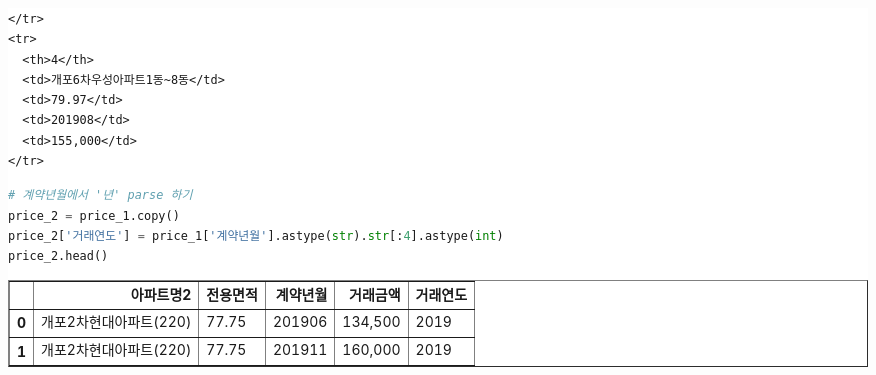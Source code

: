     </tr>
    <tr>
      <th>4</th>
      <td>개포6차우성아파트1동~8동</td>
      <td>79.97</td>
      <td>201908</td>
      <td>155,000</td>
    </tr>
  </tbody>
</table>
</div>




```python
# 계약년월에서 '년' parse 하기
price_2 = price_1.copy()
price_2['거래연도'] = price_1['계약년월'].astype(str).str[:4].astype(int)
price_2.head()
```




<div>
<style scoped>
    .dataframe tbody tr th:only-of-type {
        vertical-align: middle;
    }

    .dataframe tbody tr th {
        vertical-align: top;
    }

    .dataframe thead th {
        text-align: right;
    }
</style>
<table border="1" class="dataframe">
  <thead>
    <tr style="text-align: right;">
      <th></th>
      <th>아파트명2</th>
      <th>전용면적</th>
      <th>계약년월</th>
      <th>거래금액</th>
      <th>거래연도</th>
    </tr>
  </thead>
  <tbody>
    <tr>
      <th>0</th>
      <td>개포2차현대아파트(220)</td>
      <td>77.75</td>
      <td>201906</td>
      <td>134,500</td>
      <td>2019</td>
    </tr>
    <tr>
      <th>1</th>
      <td>개포2차현대아파트(220)</td>
      <td>77.75</td>
      <td>201911</td>
      <td>160,000</td>
      <td>2019</td>
    </tr>
    <tr>